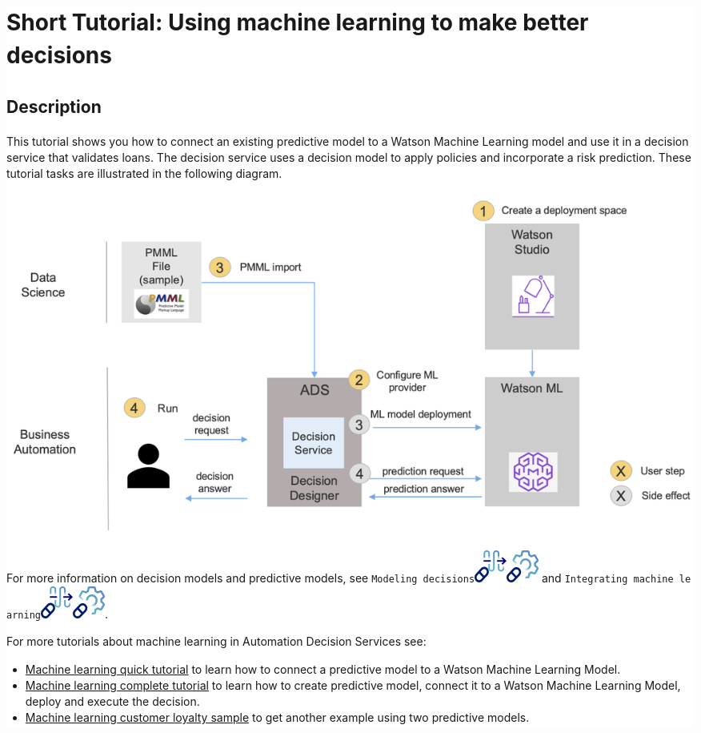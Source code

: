# Short Tutorial: Using machine learning to make better decisions

## Description


This tutorial shows you how to connect an existing predictive model to a Watson Machine Learning model and use it in a decision service that validates loans. The decision service uses a decision model to apply policies and incorporate a risk prediction. These tutorial tasks are illustrated in the following diagram.

![Image summarize the tutorial steps](images/MLShortTutorial.png)

For more information on decision models and predictive models, see `Modeling decisions`[![CP4BA](/resources/cloudpak4ba.svg "IBM Cloud Pak for Business Automation")](https://www.ibm.com/docs/en/cloud-paks/cp-biz-automation/23.0.2?topic=services-developing-decision)[![ADS](/resources/ads.svg "IBM Automation Decision Services")](https://www.ibm.com/docs/en/ads/23.0.2?topic=services-developing-decision) and `Integrating machine learning`[![CP4BA](/resources/cloudpak4ba.svg "IBM Cloud Pak for Business Automation")](https://www.ibm.com/docs/en/cloud-paks/cp-biz-automation/23.0.2?topic=artifacts-integrating-machine-learning)[![ADS](/resources/ads.svg "IBM Automation Decision Services")](https://www.ibm.com/docs/en/ads/23.0.2?topic=artifacts-integrating-machine-learning).

For more tutorials about machine learning in Automation Decision Services see:
   - [Machine learning quick tutorial](../MachineLearningQuickTutorial/README.md) to learn how to connect a predictive model to a Watson Machine Learning Model. 
   - [Machine learning complete tutorial](../MachineLearningCompleteTutorial/README.md) to learn how to create predictive model, connect it to a Watson Machine Learning Model, deploy and execute the decision.
   - [Machine learning customer loyalty sample](../MachineLearningCustomerLoyaltySample/README.md) to get another example using two predictive models.
 